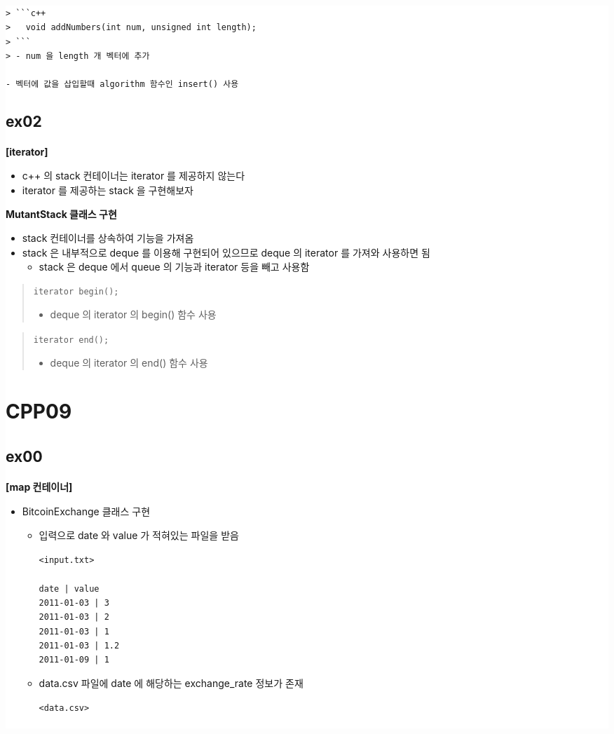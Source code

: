     > ```c++
    >   void addNumbers(int num, unsigned int length);
    > ```
    > - num 을 length 개 벡터에 추가

    - 벡터에 값을 삽입할때 algorithm 함수인 insert() 사용

## ex02

**[iterator]**

- c++ 의 stack 컨테이너는 iterator 를 제공하지 않는다
- iterator 를 제공하는 stack 을 구현해보자

**MutantStack 클래스 구현**

- stack 컨테이너를 상속하여 기능을 가져옴
- stack 은 내부적으로 deque 를 이용해 구현되어 있으므로 deque 의 iterator 를 가져와 사용하면 됨
  - stack 은 deque 에서 queue 의 기능과 iterator 등을 빼고 사용함

> ```c++
> iterator begin();
> ```
> - deque 의 iterator 의 begin() 함수 사용
  
> ```c++
> iterator end();
> ```
> - deque 의 iterator 의 end() 함수 사용

# CPP09

## ex00

**[map 컨테이너]**

- BitcoinExchange 클래스 구현
  - 입력으로 date 와 value 가 적혀있는 파일을 받음

    ```
    <input.txt>
    
    date | value
    2011-01-03 | 3
    2011-01-03 | 2
    2011-01-03 | 1  
    2011-01-03 | 1.2
    2011-01-09 | 1
    ```
  
  - data.csv 파일에 date 에 해당하는 exchange_rate 정보가 존재

    ```
    <data.csv>
    